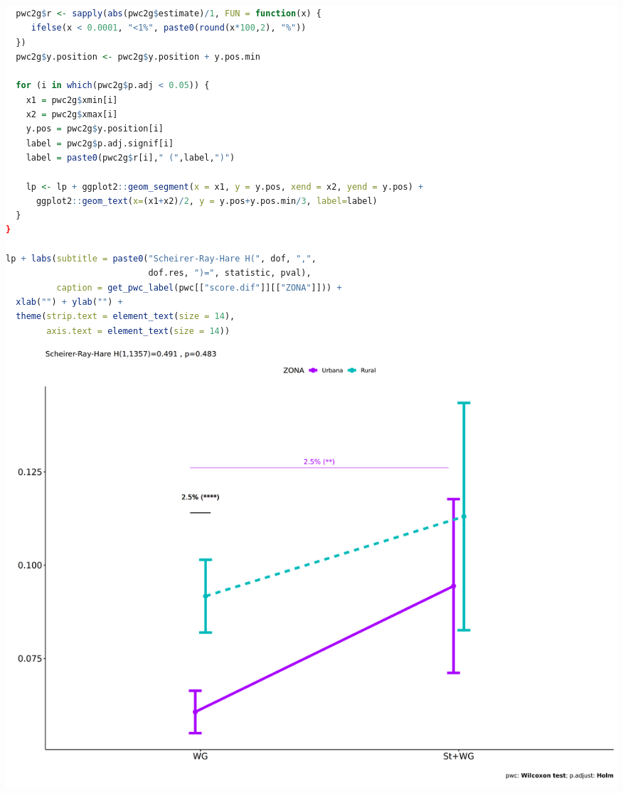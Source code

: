 ``` r
  pwc2g$r <- sapply(abs(pwc2g$estimate)/1, FUN = function(x) {
     ifelse(x < 0.0001, "<1%", paste0(round(x*100,2), "%"))
  })
  pwc2g$y.position <- pwc2g$y.position + y.pos.min
  
  for (i in which(pwc2g$p.adj < 0.05)) {
    x1 = pwc2g$xmin[i]
    x2 = pwc2g$xmax[i]
    y.pos = pwc2g$y.position[i]
    label = pwc2g$p.adj.signif[i]
    label = paste0(pwc2g$r[i]," (",label,")")
    
    lp <- lp + ggplot2::geom_segment(x = x1, y = y.pos, xend = x2, yend = y.pos) +
      ggplot2::geom_text(x=(x1+x2)/2, y = y.pos+y.pos.min/3, label=label)
  }
}

lp + labs(subtitle = paste0("Scheirer-Ray-Hare H(", dof, ",", 
                            dof.res, ")=", statistic, pval),
          caption = get_pwc_label(pwc[["score.dif"]][["ZONA"]])) +
  xlab("") + ylab("") +
  theme(strip.text = element_text(size = 14),
        axis.text = element_text(size = 14))
```

![](non.param-TDE-group_files/figure-gfm/unnamed-chunk-47-1.png)
